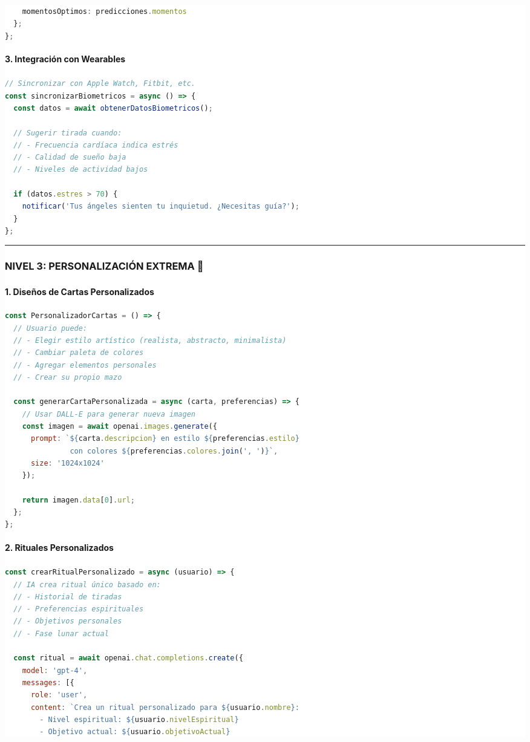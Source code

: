 ```javascript
    momentosOptimos: predicciones.momentos
  };
};
```

#### **3. Integración con Wearables**
```javascript
// Sincronizar con Apple Watch, Fitbit, etc.
const sincronizarBiometricos = async () => {
  const datos = await obtenerDatosBiometricos();
  
  // Sugerir tirada cuando:
  // - Frecuencia cardíaca indica estrés
  // - Calidad de sueño baja
  // - Niveles de actividad bajos
  
  if (datos.estres > 70) {
    notificar('Tus ángeles sienten tu inquietud. ¿Necesitas guía?');
  }
};
```

---

### **NIVEL 3: PERSONALIZACIÓN EXTREMA** 🎨

#### **1. Diseños de Cartas Personalizados**
```javascript
const PersonalizadorCartas = () => {
  // Usuario puede:
  // - Elegir estilo artístico (realista, abstracto, minimalista)
  // - Cambiar paleta de colores
  // - Agregar elementos personales
  // - Crear su propio mazo
  
  const generarCartaPersonalizada = async (carta, preferencias) => {
    // Usar DALL-E para generar nueva imagen
    const imagen = await openai.images.generate({
      prompt: `${carta.descripcion} en estilo ${preferencias.estilo} 
               con colores ${preferencias.colores.join(', ')}`,
      size: '1024x1024'
    });
    
    return imagen.data[0].url;
  };
};
```

#### **2. Rituales Personalizados**
```javascript
const crearRitualPersonalizado = async (usuario) => {
  // IA crea ritual único basado en:
  // - Historial de tiradas
  // - Preferencias espirituales
  // - Objetivos personales
  // - Fase lunar actual
  
  const ritual = await openai.chat.completions.create({
    model: 'gpt-4',
    messages: [{
      role: 'user',
      content: `Crea un ritual personalizado para ${usuario.nombre}:
        - Nivel espiritual: ${usuario.nivelEspiritual}
        - Objetivo actual: ${usuario.objetivoActual}
```